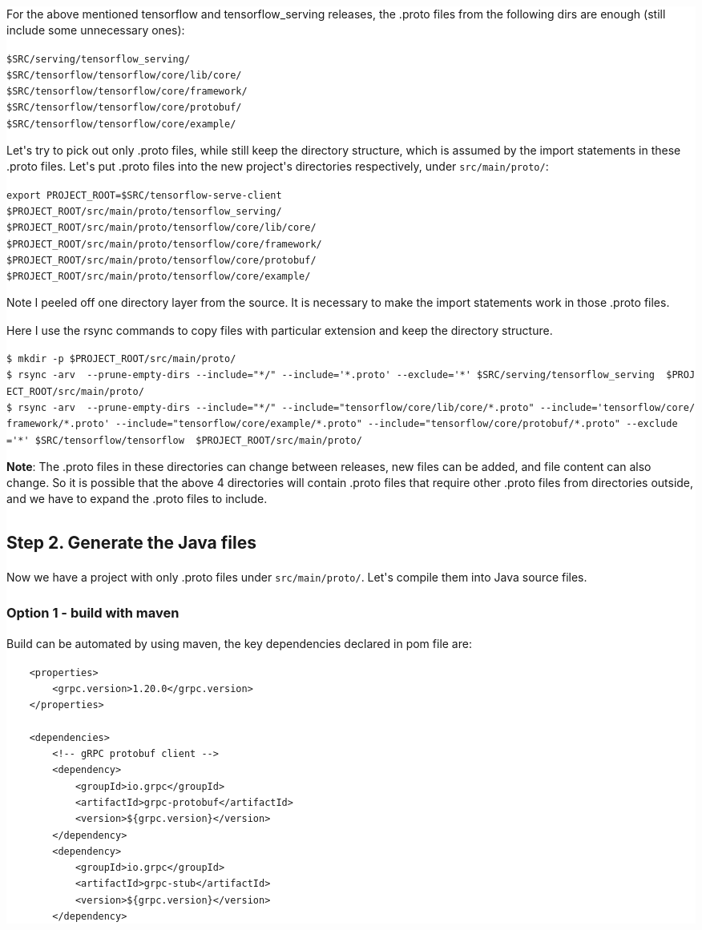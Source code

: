 For the above mentioned tensorflow and tensorflow_serving releases, the .proto files from the following dirs are enough (still include some unnecessary ones):

```
$SRC/serving/tensorflow_serving/ 
$SRC/tensorflow/tensorflow/core/lib/core/
$SRC/tensorflow/tensorflow/core/framework/
$SRC/tensorflow/tensorflow/core/protobuf/
$SRC/tensorflow/tensorflow/core/example/
```

Let's try to pick out only .proto files, while still keep the directory structure, which is assumed by the import statements in these .proto files. Let's put .proto files into the new project's directories respectively, under `src/main/proto/`:
```
export PROJECT_ROOT=$SRC/tensorflow-serve-client
$PROJECT_ROOT/src/main/proto/tensorflow_serving/
$PROJECT_ROOT/src/main/proto/tensorflow/core/lib/core/
$PROJECT_ROOT/src/main/proto/tensorflow/core/framework/
$PROJECT_ROOT/src/main/proto/tensorflow/core/protobuf/
$PROJECT_ROOT/src/main/proto/tensorflow/core/example/
```
Note I peeled off one directory layer from the source. It is necessary to make the import statements work in those .proto files.

Here I use the rsync commands to copy files with particular extension and keep the directory structure.
```
$ mkdir -p $PROJECT_ROOT/src/main/proto/
$ rsync -arv  --prune-empty-dirs --include="*/" --include='*.proto' --exclude='*' $SRC/serving/tensorflow_serving  $PROJECT_ROOT/src/main/proto/
$ rsync -arv  --prune-empty-dirs --include="*/" --include="tensorflow/core/lib/core/*.proto" --include='tensorflow/core/framework/*.proto' --include="tensorflow/core/example/*.proto" --include="tensorflow/core/protobuf/*.proto" --exclude='*' $SRC/tensorflow/tensorflow  $PROJECT_ROOT/src/main/proto/
```

**Note**:
The .proto files in these directories can change between releases, new files can be added, and file content can also change. So it is possible that the above 4 directories will contain .proto files that require other .proto files from directories outside, and we have to expand the .proto files to include.

## Step 2. Generate the Java files

Now we have a project with only .proto files under `src/main/proto/`. Let's compile them into Java source files.

### Option 1 - build with maven

Build can be automated by using maven, the key dependencies declared in pom file are:
```
    <properties>
        <grpc.version>1.20.0</grpc.version>
    </properties>
    
    <dependencies>
        <!-- gRPC protobuf client -->
        <dependency>
            <groupId>io.grpc</groupId>
            <artifactId>grpc-protobuf</artifactId>
            <version>${grpc.version}</version>
        </dependency>
        <dependency>
            <groupId>io.grpc</groupId>
            <artifactId>grpc-stub</artifactId>
            <version>${grpc.version}</version>
        </dependency>
```